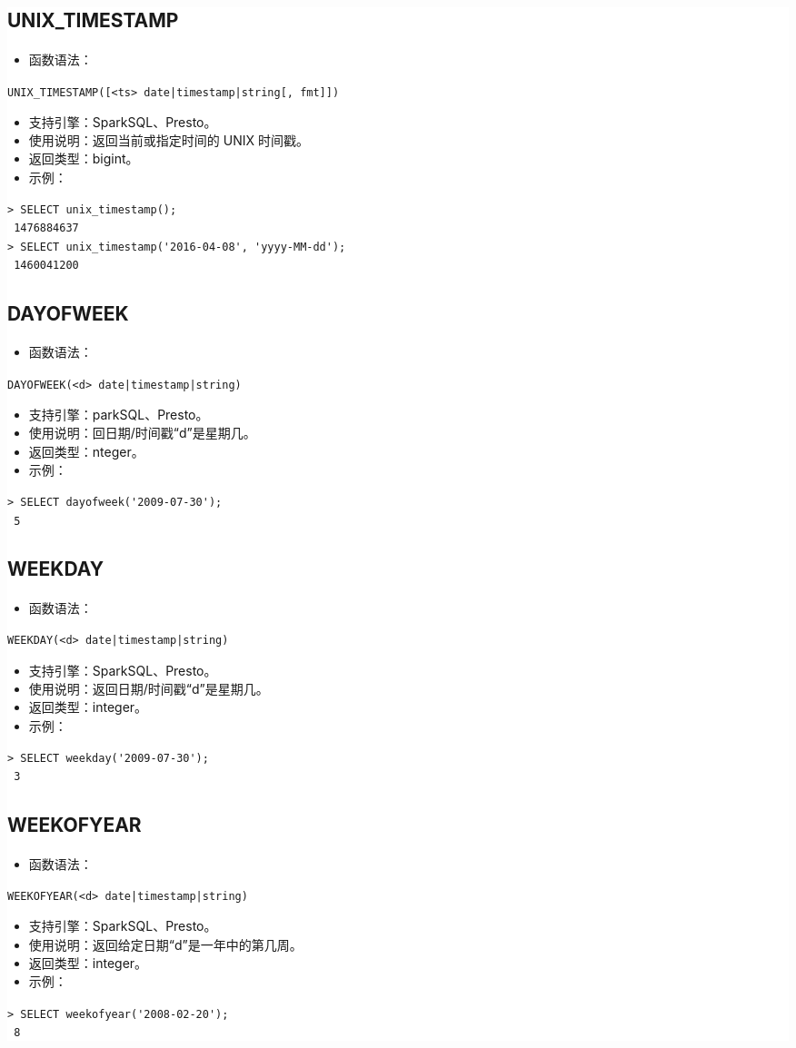 ```
```


## UNIX_TIMESTAMP
- 函数语法：
```
UNIX_TIMESTAMP([<ts> date|timestamp|string[, fmt]])
```

- 支持引擎：SparkSQL、Presto。
- 使用说明：返回当前或指定时间的 UNIX 时间戳。
- 返回类型：bigint。
- 示例：
```
> SELECT unix_timestamp();
 1476884637
> SELECT unix_timestamp('2016-04-08', 'yyyy-MM-dd');
 1460041200
```


## DAYOFWEEK
- 函数语法：
```
DAYOFWEEK(<d> date|timestamp|string)
```
- 支持引擎：parkSQL、Presto。
- 使用说明：回日期/时间戳“d”是星期几。
- 返回类型：nteger。
- 示例：
```
> SELECT dayofweek('2009-07-30');
 5
```

## WEEKDAY
- 函数语法：
```
WEEKDAY(<d> date|timestamp|string)
```
- 支持引擎：SparkSQL、Presto。
- 使用说明：返回日期/时间戳“d”是星期几。
- 返回类型：integer。
- 示例：
```
> SELECT weekday('2009-07-30');
 3
```


## WEEKOFYEAR
- 函数语法：
```
WEEKOFYEAR(<d> date|timestamp|string)
```
- 支持引擎：SparkSQL、Presto。
- 使用说明：返回给定日期“d”是一年中的第几周。
- 返回类型：integer。
- 示例：
```
> SELECT weekofyear('2008-02-20');
 8
```
